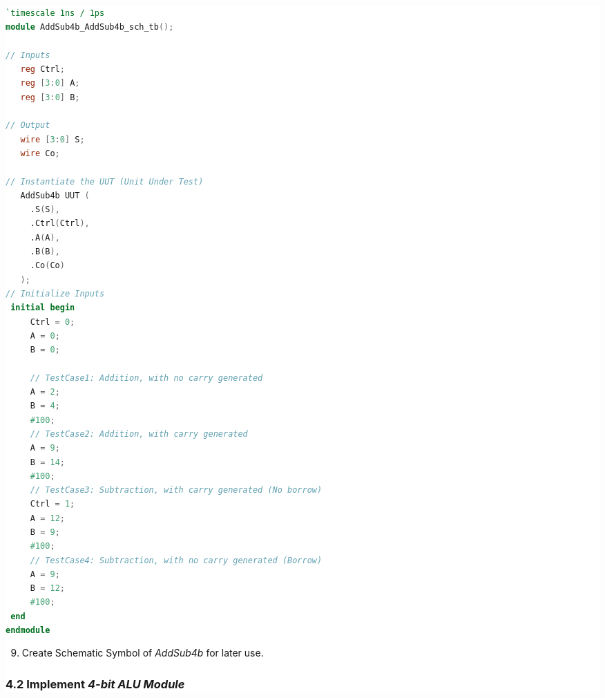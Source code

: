    ```verilog
   `timescale 1ns / 1ps
   module AddSub4b_AddSub4b_sch_tb();
   
   // Inputs
      reg Ctrl;
      reg [3:0] A;
      reg [3:0] B;
       
   // Output
      wire [3:0] S;
      wire Co;
       
   // Instantiate the UUT (Unit Under Test)
      AddSub4b UUT (
   		.S(S), 
   		.Ctrl(Ctrl), 
   		.A(A), 
   		.B(B), 
   		.Co(Co)
      );
   // Initialize Inputs
   	initial begin
   		Ctrl = 0;
   		A = 0;
   		B = 0;
   		
   		// TestCase1: Addition, with no carry generated
   		A = 2;
   		B = 4;
   		#100;
   		// TestCase2: Addition, with carry generated
   		A = 9;
   		B = 14;
   		#100;
   		// TestCase3: Subtraction, with carry generated (No borrow)
   		Ctrl = 1;
   		A = 12;
   		B = 9;
   		#100;
   		// TestCase4: Subtraction, with no carry generated (Borrow)
   		A = 9;
   		B = 12;
   		#100;
   	end	
   endmodule
   ```

9. Create Schematic Symbol of *AddSub4b* for later use.

### 4.2 Implement *4-bit ALU Module*

